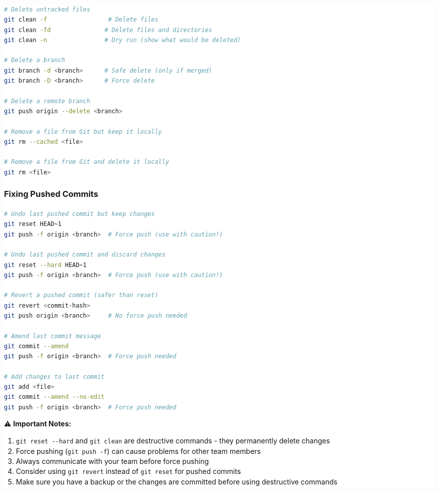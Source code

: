 ```bash
# Delete untracked files
git clean -f                 # Delete files
git clean -fd               # Delete files and directories
git clean -n                # Dry run (show what would be deleted)

# Delete a branch
git branch -d <branch>      # Safe delete (only if merged)
git branch -D <branch>      # Force delete

# Delete a remote branch
git push origin --delete <branch>

# Remove a file from Git but keep it locally
git rm --cached <file>

# Remove a file from Git and delete it locally
git rm <file>
```

### Fixing Pushed Commits

```bash
# Undo last pushed commit but keep changes
git reset HEAD~1
git push -f origin <branch>  # Force push (use with caution!)

# Undo last pushed commit and discard changes
git reset --hard HEAD~1
git push -f origin <branch>  # Force push (use with caution!)

# Revert a pushed commit (safer than reset)
git revert <commit-hash>
git push origin <branch>     # No force push needed

# Amend last commit message
git commit --amend
git push -f origin <branch>  # Force push needed

# Add changes to last commit
git add <file>
git commit --amend --no-edit
git push -f origin <branch>  # Force push needed
```

⚠️ **Important Notes:**

1. `git reset --hard` and `git clean` are destructive commands - they permanently delete changes
2. Force pushing (`git push -f`) can cause problems for other team members
3. Always communicate with your team before force pushing
4. Consider using `git revert` instead of `git reset` for pushed commits
5. Make sure you have a backup or the changes are committed before using destructive commands
